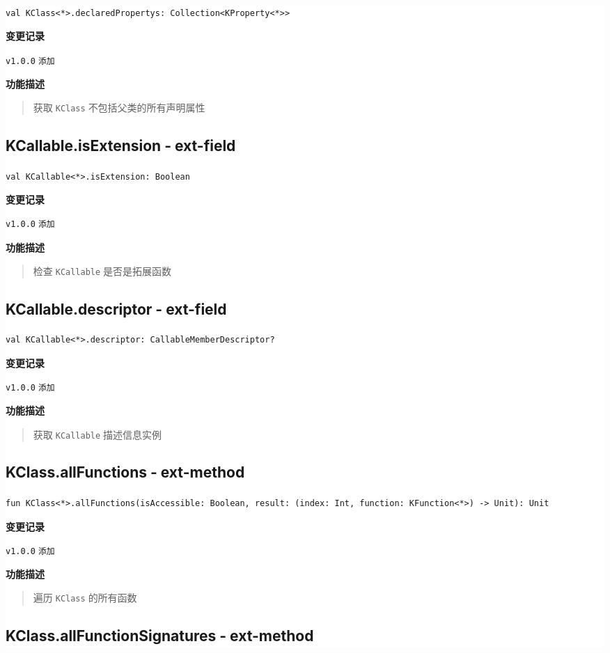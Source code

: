 ```kotlin:no-line-numbers
val KClass<*>.declaredPropertys: Collection<KProperty<*>>
```

**变更记录**

`v1.0.0` `添加`

**功能描述**

> 获取 `KClass` 不包括父类的所有声明属性

## KCallable.isExtension <span class="symbol">- ext-field</span>

```kotlin:no-line-numbers
val KCallable<*>.isExtension: Boolean
```

**变更记录**

`v1.0.0` `添加`

**功能描述**

> 检查 `KCallable` 是否是拓展函数

## KCallable.descriptor <span class="symbol">- ext-field</span>

```kotlin:no-line-numbers
val KCallable<*>.descriptor: CallableMemberDescriptor?
```

**变更记录**

`v1.0.0` `添加`

**功能描述**

> 获取 `KCallable` 描述信息实例

## KClass.allFunctions <span class="symbol">- ext-method</span>

```kotlin:no-line-numbers
fun KClass<*>.allFunctions(isAccessible: Boolean, result: (index: Int, function: KFunction<*>) -> Unit): Unit
```

**变更记录**

`v1.0.0` `添加`

**功能描述**

> 遍历 `KClass` 的所有函数

## KClass.allFunctionSignatures <span class="symbol">- ext-method</span>
